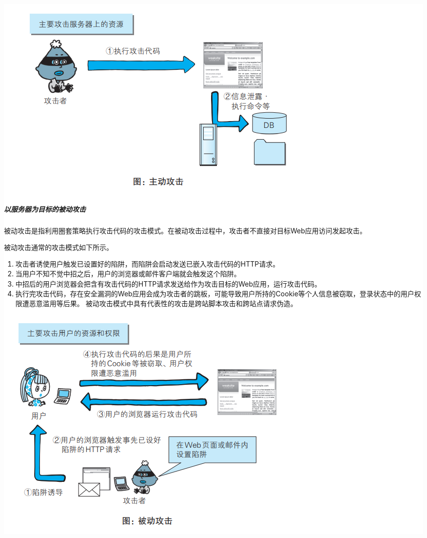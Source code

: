 ![主动攻击.png](/images/主动攻击.png)

##### 以服务器为目标的被动攻击

被动攻击是指利用圈套策略执行攻击代码的攻击模式。在被动攻击过程中，攻击者不直接对目标Web应用访问发起攻击。

被动攻击通常的攻击模式如下所示。

1. 攻击者诱使用户触发已设置好的陷阱，而陷阱会启动发送已嵌入攻击代码的HTTP请求。
2. 当用户不知不觉中招之后，用户的浏览器或邮件客户端就会触发这个陷阱。
3. 中招后的用户浏览器会把含有攻击代码的HTTP请求发送给作为攻击目标的Web应用，运行攻击代码。
4. 执行完攻击代码，存在安全漏洞的Web应用会成为攻击者的跳板，可能导致用户所持的Cookie等个人信息被窃取，登录状态中的用户权限遭恶意滥用等后果。
   被动攻击模式中具有代表性的攻击是跨站脚本攻击和跨站点请求伪造。

![被动攻击.png](/images/被动攻击.png)
